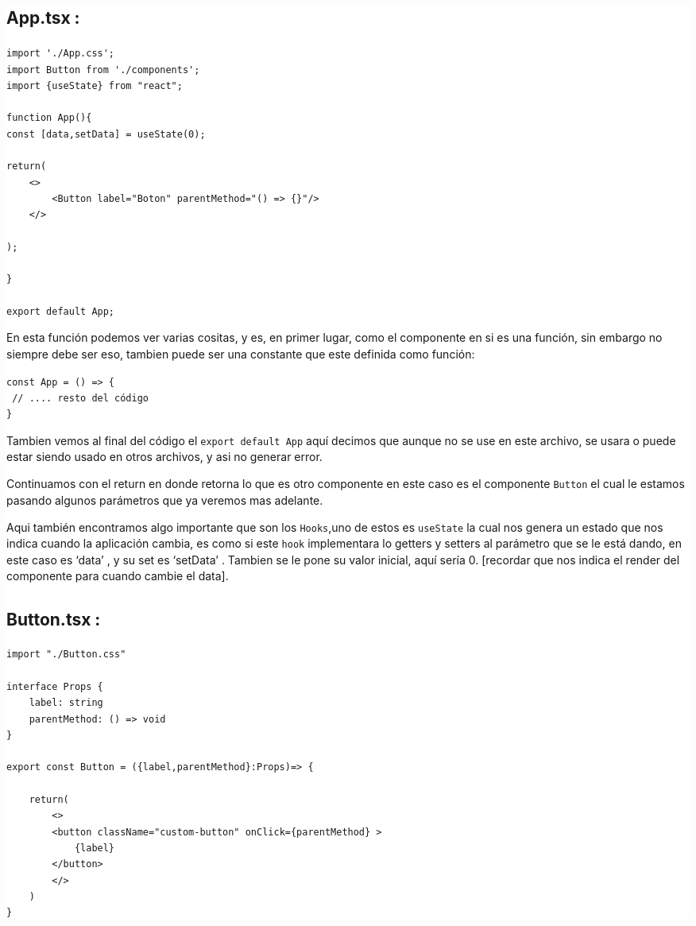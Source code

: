 ## App.tsx :

```tsx
import './App.css';
import Button from './components';
import {useState} from "react";

function App(){
const [data,setData] = useState(0);

return(
	<>
		<Button label="Boton" parentMethod="() => {}"/>
	</>

);

}

export default App;
```

En esta función podemos ver varias cositas, y es, en primer lugar, como el componente en si es una función, sin embargo no siempre debe ser eso, tambien puede ser una constante que este definida como función: 

```tsx
const App = () => {
 // .... resto del código
}
```

Tambien vemos al final del código el `export default App` aquí decimos que aunque no se use en este archivo, se usara o puede estar siendo usado en otros archivos, y asi no generar error.

Continuamos con el return en donde retorna lo que es otro componente en este caso es el componente `Button` el cual le estamos pasando algunos parámetros que ya veremos mas adelante.

Aqui también encontramos algo importante que son los `Hooks`,uno de estos es `useState` la cual nos genera un estado que nos indica cuando la aplicación cambia, es como si este `hook` implementara lo getters y setters al parámetro que se le está dando, en este caso es ‘data’ , y su set es ‘setData’ . Tambien se le pone su valor inicial, aquí sería 0. [recordar que nos indica el render del componente para cuando cambie el data]. 

## Button.tsx :

```tsx
import "./Button.css"

interface Props {
    label: string
    parentMethod: () => void
}

export const Button = ({label,parentMethod}:Props)=> {

    return(
        <>
        <button className="custom-button" onClick={parentMethod} >
            {label}
        </button>
        </>
    )
}
```
